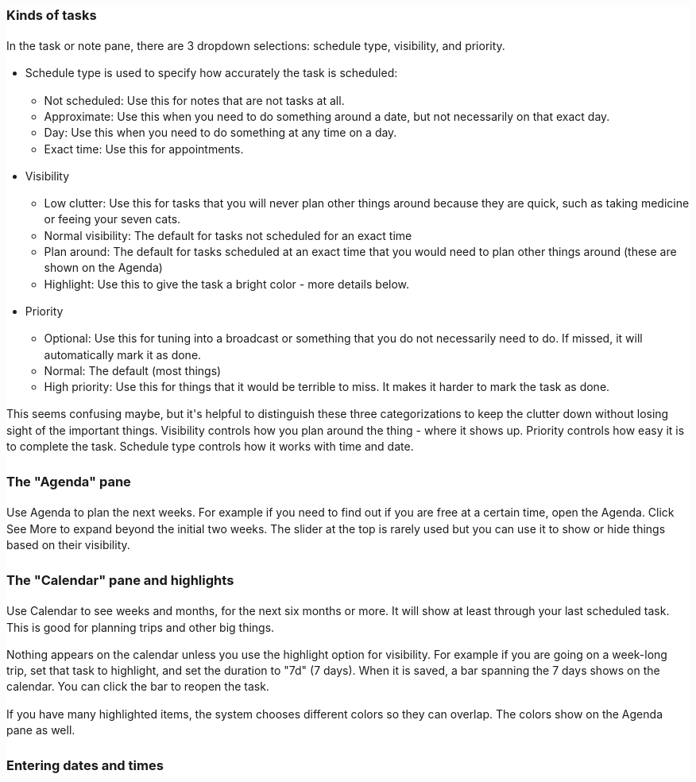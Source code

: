 ### Kinds of tasks

In the task or note pane, there are 3 dropdown selections: schedule type, visibility, and priority.

* Schedule type is used to specify how accurately the task is scheduled:
  * Not scheduled: Use this for notes that are not tasks at all.
  * Approximate: Use this when you need to do something around a date, but not necessarily on that exact day.
  * Day: Use this when you need to do something at any time on a day.
  * Exact time: Use this for appointments.

* Visibility
  * Low clutter: Use this for tasks that you will never plan other things around because they are quick, such as taking medicine or feeing your seven cats.
  * Normal visibility: The default for tasks not scheduled for an exact time
  * Plan around: The default for tasks scheduled at an exact time that you would need to plan other things around (these are shown on the Agenda)
  * Highlight: Use this to give the task a bright color - more details below.

* Priority
  * Optional: Use this for tuning into a broadcast or something that you do not necessarily need to do. If missed, it will automatically mark it as done.
  * Normal: The default (most things)
  * High priority: Use this for things that it would be terrible to miss. It makes it harder to mark the task as done.

This seems confusing maybe, but it's helpful to distinguish these three categorizations to keep the clutter down without losing sight of the important things.
Visibility controls how you plan around the thing - where it shows up. Priority controls how easy it is to complete the task. Schedule type controls how
it works with time and date.

### The "Agenda" pane

Use Agenda to plan the next weeks. For example if you need to find out if you are free at a certain time, open the Agenda. Click See More to expand beyond
the initial two weeks. The slider at the top is rarely used but you can use it to show or hide things based on their visibility.

### The "Calendar" pane and highlights

Use Calendar to see weeks and months, for the next six months or more. It will show at least through your last scheduled task. This is good for planning
trips and other big things.

Nothing appears on the calendar unless you use the highlight option for visibility. For example if you are going on a week-long trip, set that task to highlight, and set the 
duration to "7d" (7 days). When it is saved, a bar spanning the 7 days shows on the calendar. You can click the bar to reopen the task.

If you have many highlighted items, the system chooses different colors so they can overlap. The colors show on the Agenda pane as well.

### Entering dates and times
